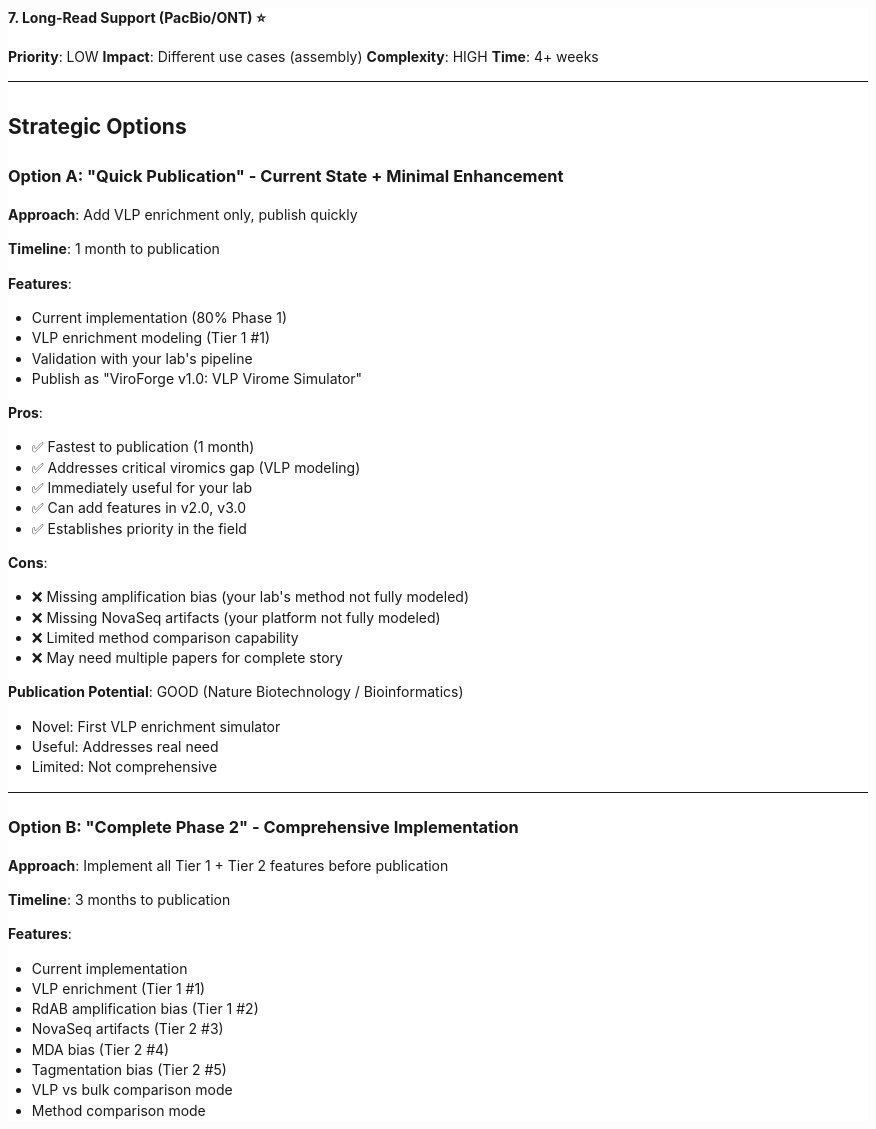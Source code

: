 #### 7. Long-Read Support (PacBio/ONT) ⭐
**Priority**: LOW
**Impact**: Different use cases (assembly)
**Complexity**: HIGH
**Time**: 4+ weeks

---

## Strategic Options

### Option A: "Quick Publication" - Current State + Minimal Enhancement

**Approach**: Add VLP enrichment only, publish quickly

**Timeline**: 1 month to publication

**Features**:
- Current implementation (80% Phase 1)
- VLP enrichment modeling (Tier 1 #1)
- Validation with your lab's pipeline
- Publish as "ViroForge v1.0: VLP Virome Simulator"

**Pros**:
- ✅ Fastest to publication (1 month)
- ✅ Addresses critical viromics gap (VLP modeling)
- ✅ Immediately useful for your lab
- ✅ Can add features in v2.0, v3.0
- ✅ Establishes priority in the field

**Cons**:
- ❌ Missing amplification bias (your lab's method not fully modeled)
- ❌ Missing NovaSeq artifacts (your platform not fully modeled)
- ❌ Limited method comparison capability
- ❌ May need multiple papers for complete story

**Publication Potential**: GOOD (Nature Biotechnology / Bioinformatics)
- Novel: First VLP enrichment simulator
- Useful: Addresses real need
- Limited: Not comprehensive

---

### Option B: "Complete Phase 2" - Comprehensive Implementation

**Approach**: Implement all Tier 1 + Tier 2 features before publication

**Timeline**: 3 months to publication

**Features**:
- Current implementation
- VLP enrichment (Tier 1 #1)
- RdAB amplification bias (Tier 1 #2)
- NovaSeq artifacts (Tier 2 #3)
- MDA bias (Tier 2 #4)
- Tagmentation bias (Tier 2 #5)
- VLP vs bulk comparison mode
- Method comparison mode
